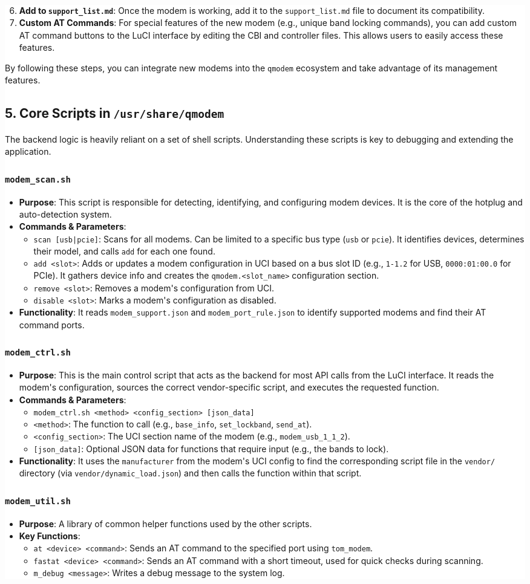 6.  **Add to `support_list.md`**: Once the modem is working, add it to the `support_list.md` file to document its compatibility.
7.  **Custom AT Commands**: For special features of the new modem (e.g., unique band locking commands), you can add custom AT command buttons to the LuCI interface by editing the CBI and controller files. This allows users to easily access these features.

By following these steps, you can integrate new modems into the `qmodem` ecosystem and take advantage of its management features.

## 5. Core Scripts in `/usr/share/qmodem`

The backend logic is heavily reliant on a set of shell scripts. Understanding these scripts is key to debugging and extending the application.

### `modem_scan.sh`

-   **Purpose**: This script is responsible for detecting, identifying, and configuring modem devices. It is the core of the hotplug and auto-detection system.
-   **Commands & Parameters**:
    -   `scan [usb|pcie]`: Scans for all modems. Can be limited to a specific bus type (`usb` or `pcie`). It identifies devices, determines their model, and calls `add` for each one found.
    -   `add <slot>`: Adds or updates a modem configuration in UCI based on a bus slot ID (e.g., `1-1.2` for USB, `0000:01:00.0` for PCIe). It gathers device info and creates the `qmodem.<slot_name>` configuration section.
    -   `remove <slot>`: Removes a modem's configuration from UCI.
    -   `disable <slot>`: Marks a modem's configuration as disabled.
-   **Functionality**: It reads `modem_support.json` and `modem_port_rule.json` to identify supported modems and find their AT command ports.

### `modem_ctrl.sh`

-   **Purpose**: This is the main control script that acts as the backend for most API calls from the LuCI interface. It reads the modem's configuration, sources the correct vendor-specific script, and executes the requested function.
-   **Commands & Parameters**:
    -   `modem_ctrl.sh <method> <config_section> [json_data]`
    -   `<method>`: The function to call (e.g., `base_info`, `set_lockband`, `send_at`).
    -   `<config_section>`: The UCI section name of the modem (e.g., `modem_usb_1_1_2`).
    -   `[json_data]`: Optional JSON data for functions that require input (e.g., the bands to lock).
-   **Functionality**: It uses the `manufacturer` from the modem's UCI config to find the corresponding script file in the `vendor/` directory (via `vendor/dynamic_load.json`) and then calls the function within that script.

### `modem_util.sh`

-   **Purpose**: A library of common helper functions used by the other scripts.
-   **Key Functions**:
    -   `at <device> <command>`: Sends an AT command to the specified port using `tom_modem`.
    -   `fastat <device> <command>`: Sends an AT command with a short timeout, used for quick checks during scanning.
    -   `m_debug <message>`: Writes a debug message to the system log.
